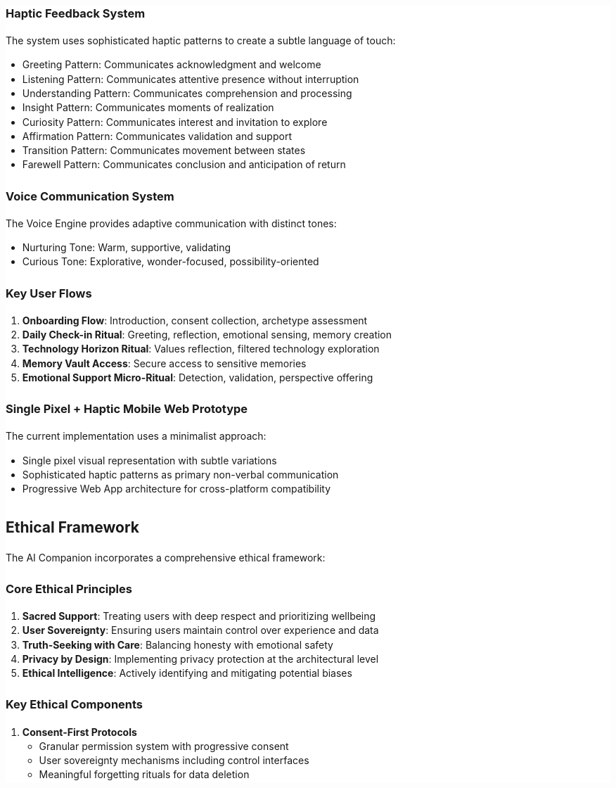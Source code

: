 ### Haptic Feedback System

The system uses sophisticated haptic patterns to create a subtle language of touch:
- Greeting Pattern: Communicates acknowledgment and welcome
- Listening Pattern: Communicates attentive presence without interruption
- Understanding Pattern: Communicates comprehension and processing
- Insight Pattern: Communicates moments of realization
- Curiosity Pattern: Communicates interest and invitation to explore
- Affirmation Pattern: Communicates validation and support
- Transition Pattern: Communicates movement between states
- Farewell Pattern: Communicates conclusion and anticipation of return

### Voice Communication System

The Voice Engine provides adaptive communication with distinct tones:
- Nurturing Tone: Warm, supportive, validating
- Curious Tone: Explorative, wonder-focused, possibility-oriented

### Key User Flows

1. **Onboarding Flow**: Introduction, consent collection, archetype assessment
2. **Daily Check-in Ritual**: Greeting, reflection, emotional sensing, memory creation
3. **Technology Horizon Ritual**: Values reflection, filtered technology exploration
4. **Memory Vault Access**: Secure access to sensitive memories
5. **Emotional Support Micro-Ritual**: Detection, validation, perspective offering

### Single Pixel + Haptic Mobile Web Prototype

The current implementation uses a minimalist approach:
- Single pixel visual representation with subtle variations
- Sophisticated haptic patterns as primary non-verbal communication
- Progressive Web App architecture for cross-platform compatibility

## Ethical Framework

The AI Companion incorporates a comprehensive ethical framework:

### Core Ethical Principles

1. **Sacred Support**: Treating users with deep respect and prioritizing wellbeing
2. **User Sovereignty**: Ensuring users maintain control over experience and data
3. **Truth-Seeking with Care**: Balancing honesty with emotional safety
4. **Privacy by Design**: Implementing privacy protection at the architectural level
5. **Ethical Intelligence**: Actively identifying and mitigating potential biases

### Key Ethical Components

1. **Consent-First Protocols**
   - Granular permission system with progressive consent
   - User sovereignty mechanisms including control interfaces
   - Meaningful forgetting rituals for data deletion
